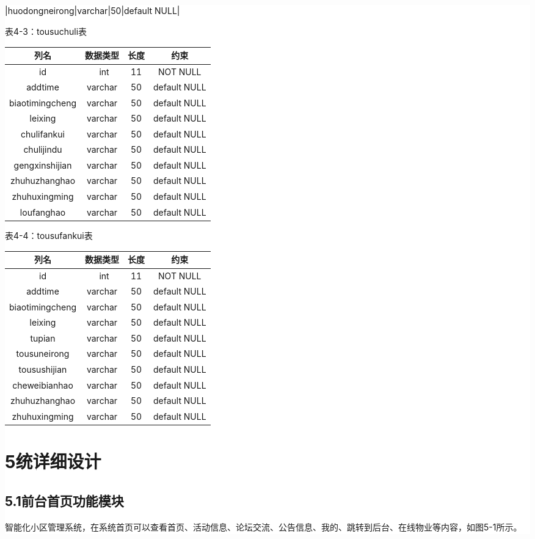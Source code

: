 |huodongneirong|varchar|50|default NULL|

表4-3：tousuchuli表

|列名|数据类型|长度|约束|
| :-: | :-: | :-: | :-: |
|id|` `int|11|NOT NULL |
|addtime|varchar|50|default NULL|
|biaotimingcheng|varchar|50|default NULL|
|leixing|varchar|50|default NULL|
|chulifankui|varchar|50|default NULL|
|chulijindu|varchar|50|default NULL|
|gengxinshijian|varchar|50|default NULL|
|zhuhuzhanghao|varchar|50|default NULL|
|zhuhuxingming|varchar|50|default NULL|
|loufanghao|varchar|50|default NULL|


表4-4：tousufankui表

|列名|数据类型|长度|约束|
| :-: | :-: | :-: | :-: |
|id|` `int|11|NOT NULL |
|addtime|varchar|50|default NULL|
|biaotimingcheng|varchar|50|default NULL|
|leixing|varchar|50|default NULL|
|tupian|varchar|50|default NULL|
|tousuneirong|varchar|50|default NULL|
|tousushijian|varchar|50|default NULL|
|cheweibianhao|varchar|50|default NULL|
|zhuhuzhanghao|varchar|50|default NULL|
|zhuhuxingming|varchar|50|default NULL|

# 5统详细设计
## 5.1前台首页功能模块
智能化小区管理系统，在系统首页可以查看首页、活动信息、论坛交流、公告信息、我的、跳转到后台、在线物业等内容，如图5-1所示。
